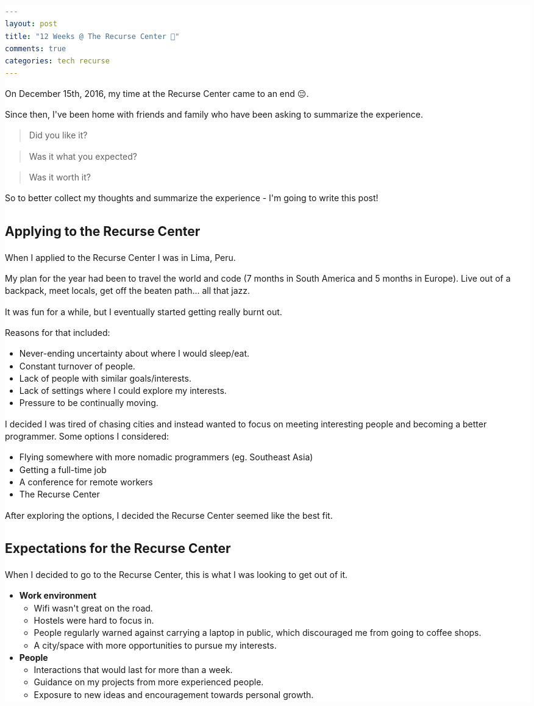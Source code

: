 ```yaml
---
layout: post
title: "12 Weeks @ The Recurse Center 🤔"
comments: true
categories: tech recurse
---
```


On December 15th, 2016, my time at the Recurse Center came to an end 😔.

Since then, I've been home with friends and family who have been asking to summarize the experience.

> Did you like it?

> Was it what you expected?

> Was it worth it?

So to better collect my thoughts and summarize the experience - I'm going to write this post!

## Applying to the Recurse Center

When I applied to the Recurse Center I was in Lima, Peru.

My plan for the year had been to travel the world and code (7 months in South America and 5 months in Europe). Live out of a backpack, meet locals, get off the beaten path... all that jazz.

It was fun for a while, but I eventually started getting really burnt out.

Reasons for that included:

- Never-ending uncertainty about where I would sleep/eat.
- Constant turnover of people.
- Lack of people with similar goals/interests.
- Lack of settings where I could explore my interests.
- Pressure to be continually moving.

I decided I was tired of chasing cities and instead wanted to focus on meeting interesting people and becoming a better programmer. Some options I considered:

- Flying somewhere with more nomadic programmers (eg. Southeast Asia)
- Getting a full-time job
- A conference for remote workers
- The Recurse Center

After exploring the options, I decided the Recurse Center seemed like the best fit.

## Expectations for the Recurse Center

When I decided to go to the Recurse Center, this is what I was looking to get out of it.

- **Work environment**
	- Wifi wasn't great on the road.
	- Hostels were hard to focus in.
	- People regularly warned against carrying a laptop in public, which discouraged me from going to coffee shops.
	- A city/space with more opportunities to pursue my interests.
- **People**
	- Interactions that would last for more than a week.
	- Guidance on my projects from more experienced people.
	- Exposure to new ideas and encouragement towards personal growth.
